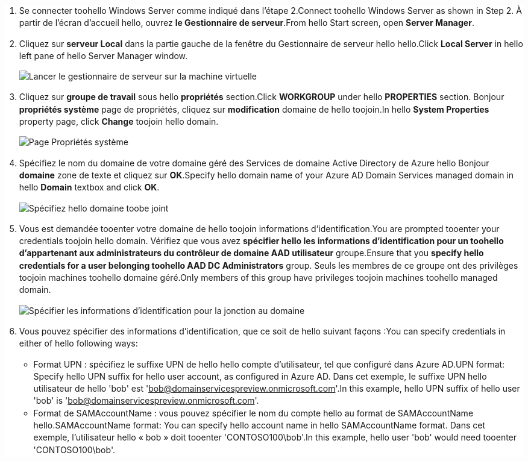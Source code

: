 1. <span data-ttu-id="0cde1-150">Se connecter toohello Windows Server comme indiqué dans l’étape 2.</span><span class="sxs-lookup"><span data-stu-id="0cde1-150">Connect toohello Windows Server as shown in Step 2.</span></span> <span data-ttu-id="0cde1-151">À partir de l’écran d’accueil hello, ouvrez **le Gestionnaire de serveur**.</span><span class="sxs-lookup"><span data-stu-id="0cde1-151">From hello Start screen, open **Server Manager**.</span></span>
2. <span data-ttu-id="0cde1-152">Cliquez sur **serveur Local** dans la partie gauche de la fenêtre du Gestionnaire de serveur hello hello.</span><span class="sxs-lookup"><span data-stu-id="0cde1-152">Click **Local Server** in hello left pane of hello Server Manager window.</span></span>

    ![Lancer le gestionnaire de serveur sur la machine virtuelle](./media/active-directory-domain-services-admin-guide/join-domain-server-manager.png)
3. <span data-ttu-id="0cde1-154">Cliquez sur **groupe de travail** sous hello **propriétés** section.</span><span class="sxs-lookup"><span data-stu-id="0cde1-154">Click **WORKGROUP** under hello **PROPERTIES** section.</span></span> <span data-ttu-id="0cde1-155">Bonjour **propriétés système** page de propriétés, cliquez sur **modification** domaine de hello toojoin.</span><span class="sxs-lookup"><span data-stu-id="0cde1-155">In hello **System Properties** property page, click **Change** toojoin hello domain.</span></span>

    ![Page Propriétés système](./media/active-directory-domain-services-admin-guide/join-domain-system-properties.png)
4. <span data-ttu-id="0cde1-157">Spécifiez le nom du domaine de votre domaine géré des Services de domaine Active Directory de Azure hello Bonjour **domaine** zone de texte et cliquez sur **OK**.</span><span class="sxs-lookup"><span data-stu-id="0cde1-157">Specify hello domain name of your Azure AD Domain Services managed domain in hello **Domain** textbox and click **OK**.</span></span>

    ![Spécifiez hello domaine toobe joint](./media/active-directory-domain-services-admin-guide/join-domain-system-properties-specify-domain.png)
5. <span data-ttu-id="0cde1-159">Vous est demandée tooenter votre domaine de hello toojoin informations d’identification.</span><span class="sxs-lookup"><span data-stu-id="0cde1-159">You are prompted tooenter your credentials toojoin hello domain.</span></span> <span data-ttu-id="0cde1-160">Vérifiez que vous avez **spécifier hello les informations d’identification pour un toohello d’appartenant aux administrateurs du contrôleur de domaine AAD utilisateur** groupe.</span><span class="sxs-lookup"><span data-stu-id="0cde1-160">Ensure that you **specify hello credentials for a user belonging toohello AAD DC Administrators** group.</span></span> <span data-ttu-id="0cde1-161">Seuls les membres de ce groupe ont des privilèges toojoin machines toohello domaine géré.</span><span class="sxs-lookup"><span data-stu-id="0cde1-161">Only members of this group have privileges toojoin machines toohello managed domain.</span></span>

    ![Spécifier les informations d’identification pour la jonction au domaine](./media/active-directory-domain-services-admin-guide/join-domain-system-properties-specify-credentials.png)
6. <span data-ttu-id="0cde1-163">Vous pouvez spécifier des informations d’identification, que ce soit de hello suivant façons :</span><span class="sxs-lookup"><span data-stu-id="0cde1-163">You can specify credentials in either of hello following ways:</span></span>

   * <span data-ttu-id="0cde1-164">Format UPN : spécifiez le suffixe UPN de hello hello compte d’utilisateur, tel que configuré dans Azure AD.</span><span class="sxs-lookup"><span data-stu-id="0cde1-164">UPN format: Specify hello UPN suffix for hello user account, as configured in Azure AD.</span></span> <span data-ttu-id="0cde1-165">Dans cet exemple, le suffixe UPN hello utilisateur de hello 'bob' est 'bob@domainservicespreview.onmicrosoft.com'.</span><span class="sxs-lookup"><span data-stu-id="0cde1-165">In this example, hello UPN suffix of hello user 'bob' is 'bob@domainservicespreview.onmicrosoft.com'.</span></span>
   * <span data-ttu-id="0cde1-166">Format de SAMAccountName : vous pouvez spécifier le nom du compte hello au format de SAMAccountName hello.</span><span class="sxs-lookup"><span data-stu-id="0cde1-166">SAMAccountName format: You can specify hello account name in hello SAMAccountName format.</span></span> <span data-ttu-id="0cde1-167">Dans cet exemple, l’utilisateur hello « bob » doit tooenter 'CONTOSO100\bob'.</span><span class="sxs-lookup"><span data-stu-id="0cde1-167">In this example, hello user 'bob' would need tooenter 'CONTOSO100\bob'.</span></span>
